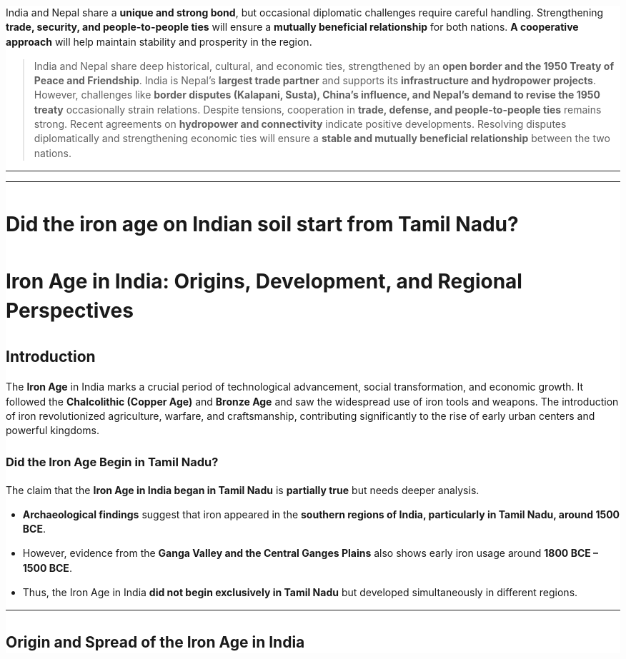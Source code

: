 India and Nepal share a **unique and strong bond**, but occasional diplomatic challenges require careful handling. Strengthening **trade, security, and people-to-people ties** will ensure a **mutually beneficial relationship** for both nations. **A cooperative approach** will help maintain stability and prosperity in the region.

> India and Nepal share deep historical, cultural, and economic ties, strengthened by an **open border and the 1950 Treaty of Peace and Friendship**. India is Nepal’s **largest trade partner** and supports its **infrastructure and hydropower projects**. However, challenges like **border disputes (Kalapani, Susta), China’s influence, and Nepal’s demand to revise the 1950 treaty** occasionally strain relations. Despite tensions, cooperation in **trade, defense, and people-to-people ties** remains strong. Recent agreements on **hydropower and connectivity** indicate positive developments. Resolving disputes diplomatically and strengthening economic ties will ensure a **stable and mutually beneficial relationship** between the two nations.

---
---
# Did the iron age on Indian soil start from Tamil Nadu?

# **Iron Age in India: Origins, Development, and Regional Perspectives**  



## **Introduction**  

The **Iron Age** in India marks a crucial period of technological advancement, social transformation, and economic growth. It followed the **Chalcolithic (Copper Age)** and **Bronze Age** and saw the widespread use of iron tools and weapons. The introduction of iron revolutionized agriculture, warfare, and craftsmanship, contributing significantly to the rise of early urban centers and powerful kingdoms.



### **Did the Iron Age Begin in Tamil Nadu?**  

The claim that the **Iron Age in India began in Tamil Nadu** is **partially true** but needs deeper analysis.  

- **Archaeological findings** suggest that iron appeared in the **southern regions of India, particularly in Tamil Nadu, around 1500 BCE**.  

- However, evidence from the **Ganga Valley and the Central Ganges Plains** also shows early iron usage around **1800 BCE – 1500 BCE**.  

- Thus, the Iron Age in India **did not begin exclusively in Tamil Nadu** but developed simultaneously in different regions.  



---



## **Origin and Spread of the Iron Age in India**  
